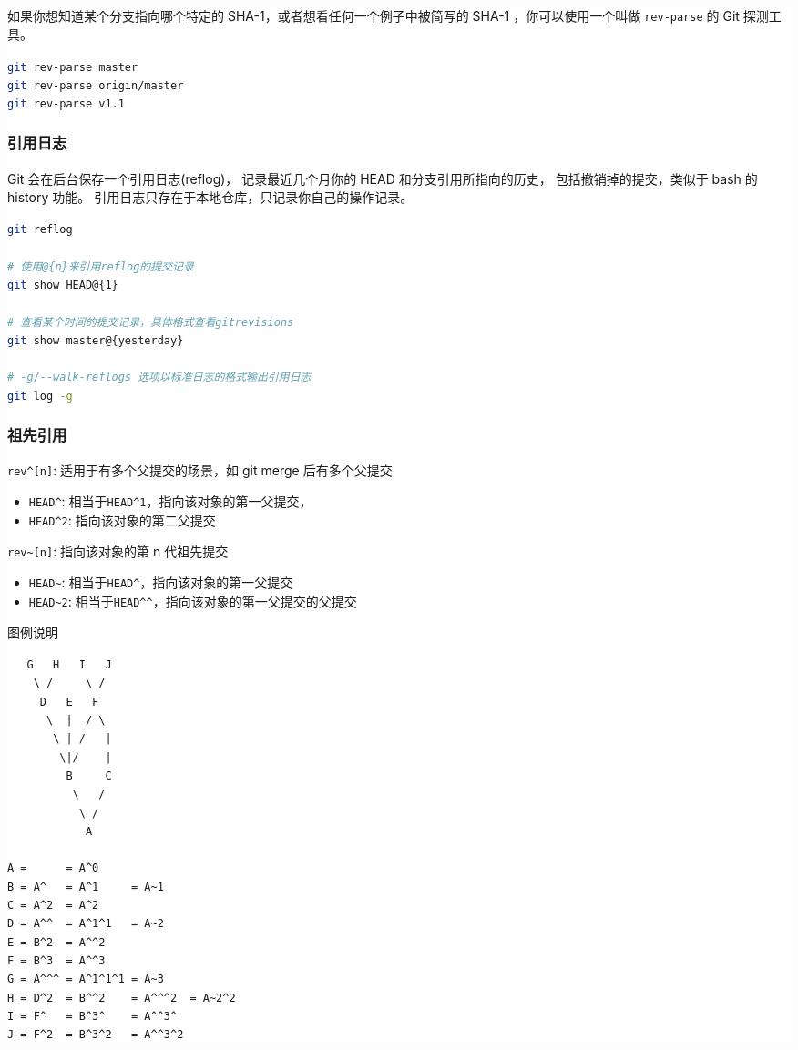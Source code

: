 如果你想知道某个分支指向哪个特定的 SHA-1，或者想看任何一个例子中被简写的 SHA-1 ，你可以使用一个叫做 `rev-parse` 的 Git 探测工具。

```sh
git rev-parse master
git rev-parse origin/master
git rev-parse v1.1
```

### 引用日志

Git 会在后台保存一个引用日志(reflog)， 记录最近几个月你的 HEAD 和分支引用所指向的历史，
包括撤销掉的提交，类似于 bash 的 history 功能。 引用日志只存在于本地仓库，只记录你自己的操作记录。

```sh
git reflog

# 使用@{n}来引用reflog的提交记录
git show HEAD@{1}

# 查看某个时间的提交记录，具体格式查看gitrevisions
git show master@{yesterday}

# -g/--walk-reflogs 选项以标准日志的格式输出引用日志
git log -g
```

### 祖先引用

`rev^[n]`: 适用于有多个父提交的场景，如 git merge 后有多个父提交

- `HEAD^`: 相当于`HEAD^1`，指向该对象的第一父提交，
- `HEAD^2`: 指向该对象的第二父提交

`rev~[n]`: 指向该对象的第 n 代祖先提交

- `HEAD~`: 相当于`HEAD^`，指向该对象的第一父提交
- `HEAD~2`: 相当于`HEAD^^`，指向该对象的第一父提交的父提交

图例说明

```text
   G   H   I   J
    \ /     \ /
     D   E   F
      \  |  / \
       \ | /   |
        \|/    |
         B     C
          \   /
           \ /
            A

A =      = A^0
B = A^   = A^1     = A~1
C = A^2  = A^2
D = A^^  = A^1^1   = A~2
E = B^2  = A^^2
F = B^3  = A^^3
G = A^^^ = A^1^1^1 = A~3
H = D^2  = B^^2    = A^^^2  = A~2^2
I = F^   = B^3^    = A^^3^
J = F^2  = B^3^2   = A^^3^2
```
